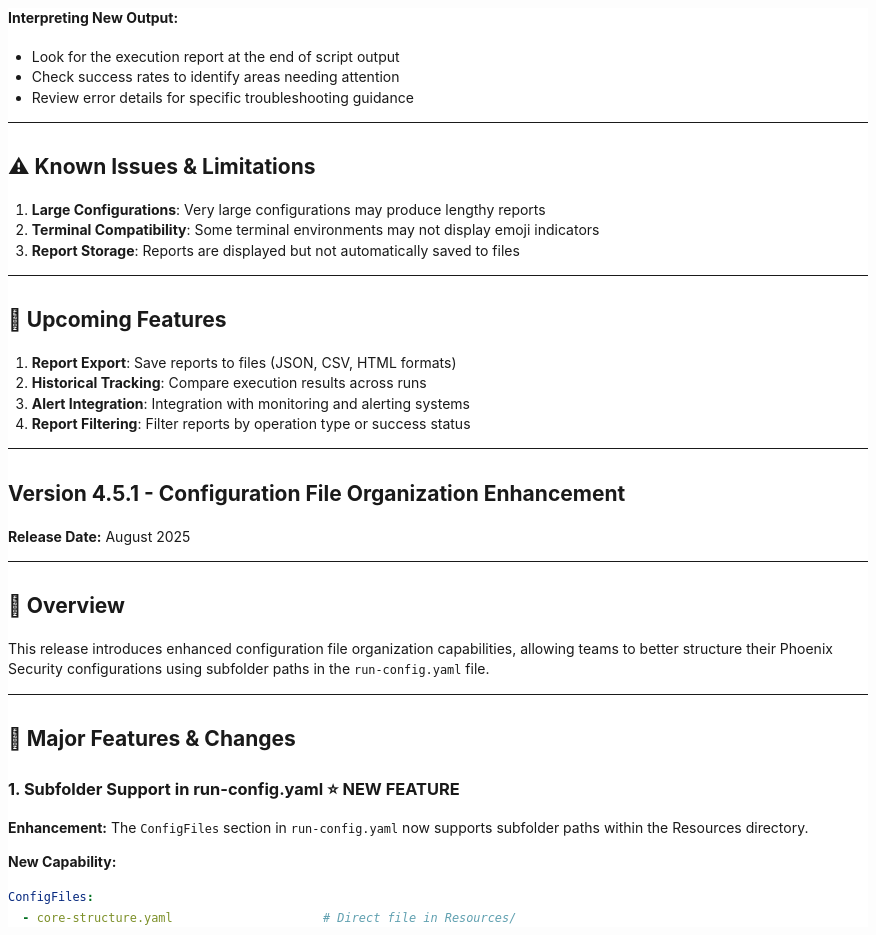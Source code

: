 #### **Interpreting New Output:**
- Look for the execution report at the end of script output
- Check success rates to identify areas needing attention
- Review error details for specific troubleshooting guidance

---

## ⚠️ **Known Issues & Limitations**

1. **Large Configurations**: Very large configurations may produce lengthy reports
2. **Terminal Compatibility**: Some terminal environments may not display emoji indicators
3. **Report Storage**: Reports are displayed but not automatically saved to files

---

## 🚀 **Upcoming Features**

1. **Report Export**: Save reports to files (JSON, CSV, HTML formats)
2. **Historical Tracking**: Compare execution results across runs
3. **Alert Integration**: Integration with monitoring and alerting systems
4. **Report Filtering**: Filter reports by operation type or success status

---

## Version 4.5.1 - Configuration File Organization Enhancement
**Release Date:** August 2025

---

## 🎯 **Overview**

This release introduces enhanced configuration file organization capabilities, allowing teams to better structure their Phoenix Security configurations using subfolder paths in the `run-config.yaml` file.

---

## 🚀 **Major Features & Changes**

### 1. **Subfolder Support in run-config.yaml** ⭐ **NEW FEATURE**

**Enhancement:** The `ConfigFiles` section in `run-config.yaml` now supports subfolder paths within the Resources directory.

**New Capability:**
```yaml
ConfigFiles:
  - core-structure.yaml                     # Direct file in Resources/

```
